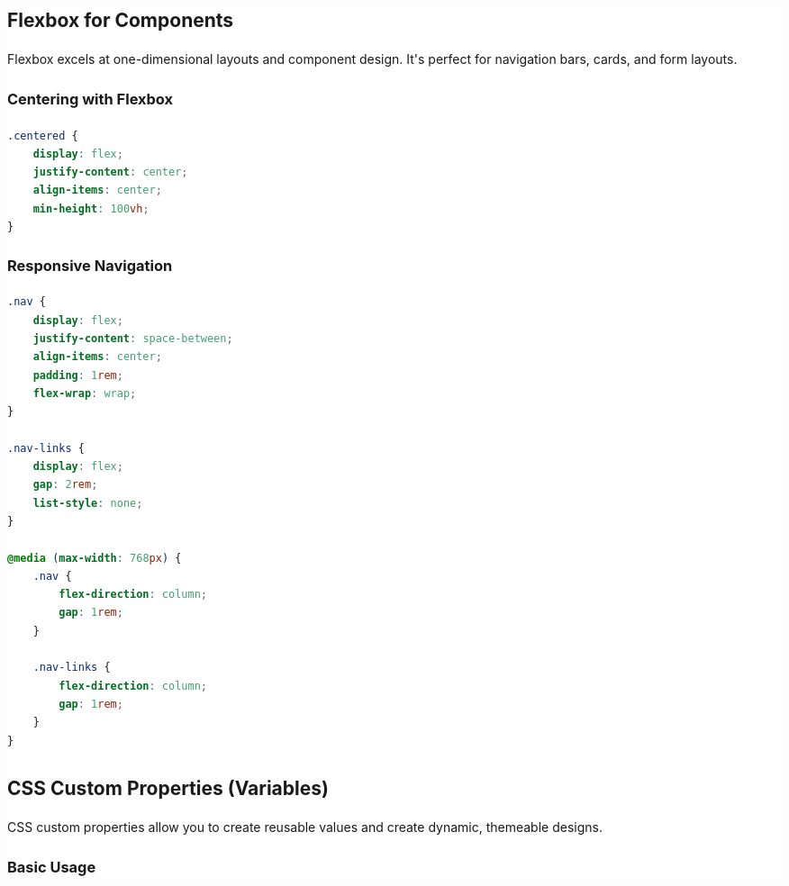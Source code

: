 ## Flexbox for Components

Flexbox excels at one-dimensional layouts and component design. It's perfect for navigation bars, cards, and form layouts.

### Centering with Flexbox

```css
.centered {
    display: flex;
    justify-content: center;
    align-items: center;
    min-height: 100vh;
}
```

### Responsive Navigation

```css
.nav {
    display: flex;
    justify-content: space-between;
    align-items: center;
    padding: 1rem;
    flex-wrap: wrap;
}

.nav-links {
    display: flex;
    gap: 2rem;
    list-style: none;
}

@media (max-width: 768px) {
    .nav {
        flex-direction: column;
        gap: 1rem;
    }

    .nav-links {
        flex-direction: column;
        gap: 1rem;
    }
}
```

## CSS Custom Properties (Variables)

CSS custom properties allow you to create reusable values and create dynamic, themeable designs.

### Basic Usage
